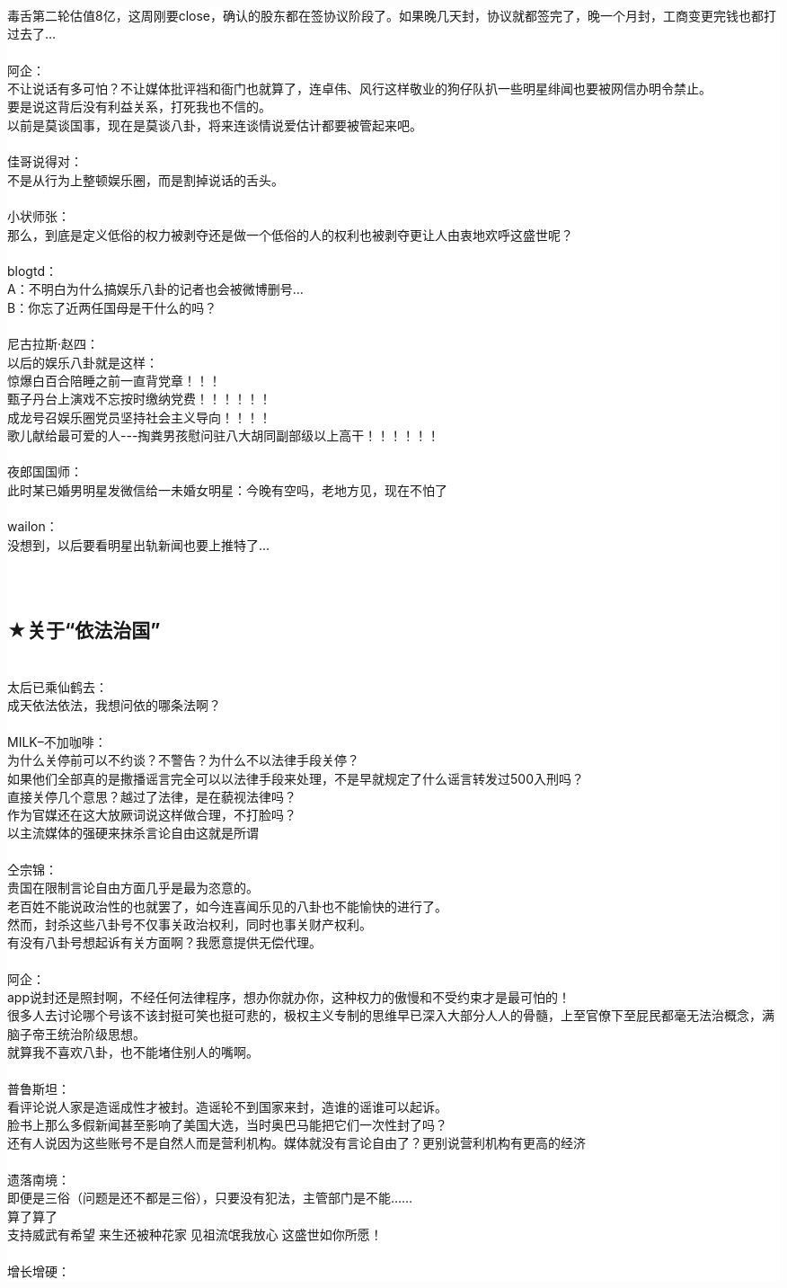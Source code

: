 毒舌第二轮估值8亿，这周刚要close，确认的股东都在签协议阶段了。如果晚几天封，协议就都签完了，晚一个月封，工商变更完钱也都打过去了…<br/>
<br/>
阿企：<br/>
不让说话有多可怕？不让媒体批评裆和衙门也就算了，连卓伟、风行这样敬业的狗仔队扒一些明星绯闻也要被网信办明令禁止。<br/>
要是说这背后没有利益关系，打死我也不信的。<br/>
以前是莫谈国事，现在是莫谈八卦，将来连谈情说爱估计都要被管起来吧。<br/>
<br/>
佳哥说得对：<br/>
不是从行为上整顿娱乐圈，而是割掉说话的舌头。<br/>
<br/>
小状师张：<br/>
那么，到底是定义低俗的权力被剥夺还是做一个低俗的人的权利也被剥夺更让人由衷地欢呼这盛世呢？<br/>
<br/>
blogtd：<br/>
A：不明白为什么搞娱乐八卦的记者也会被微博删号…<br/>
B：你忘了近两任国母是干什么的吗？<br/>
<br/>
尼古拉斯·赵四：<br/>
以后的娱乐八卦就是这样：<br/>
惊爆白百合陪睡之前一直背党章！！！<br/>
甄子丹台上演戏不忘按时缴纳党费！！！！！！<br/>
成龙号召娱乐圈党员坚持社会主义导向！！！！<br/>
歌儿献给最可爱的人---掏粪男孩慰问驻八大胡同副部级以上高干！！！！！！<br/>
<br/>
夜郎国国师：<br/>
此时某已婚男明星发微信给一未婚女明星：今晚有空吗，老地方见，现在不怕了<br/>
<br/>
wailon：<br/>
没想到，以后要看明星出轨新闻也要上推特了…<br/>
<br/>
<br/>
<h2>★关于“依法治国”</h2><br/>
太后已乘仙鹤去：<br/>
成天依法依法，我想问依的哪条法啊？<br/>
<br/>
MILK–不加咖啡：<br/>
为什么关停前可以不约谈？不警告？为什么不以法律手段关停？<br/>
如果他们全部真的是撒播谣言完全可以以法律手段来处理，不是早就规定了什么谣言转发过500入刑吗？<br/>
直接关停几个意思？越过了法律，是在藐视法律吗？<br/>
作为官媒还在这大放厥词说这样做合理，不打脸吗？<br/>
以主流媒体的强硬来抹杀言论自由这就是所谓<br/>
<br/>
仝宗锦：<br/>
贵国在限制言论自由方面几乎是最为恣意的。<br/>
老百姓不能说政治性的也就罢了，如今连喜闻乐见的八卦也不能愉快的进行了。<br/>
然而，封杀这些八卦号不仅事关政治权利，同时也事关财产权利。<br/>
有没有八卦号想起诉有关方面啊？我愿意提供无偿代理。<br/>
<br/>
阿企：<br/>
app说封还是照封啊，不经任何法律程序，想办你就办你，这种权力的傲慢和不受约束才是最可怕的！<br/>
很多人去讨论哪个号该不该封挺可笑也挺可悲的，极权主义专制的思维早已深入大部分人人的骨髓，上至官僚下至屁民都毫无法治概念，满脑子帝王统治阶级思想。<br/>
就算我不喜欢八卦，也不能堵住别人的嘴啊。<br/>
<br/>
普鲁斯坦：<br/>
看评论说人家是造谣成性才被封。造谣轮不到国家来封，造谁的谣谁可以起诉。<br/>
脸书上那么多假新闻甚至影响了美国大选，当时奥巴马能把它们一次性封了吗？<br/>
还有人说因为这些账号不是自然人而是营利机构。媒体就没有言论自由了？更别说营利机构有更高的经济<br/>
<br/>
遗落南境：<br/>
即便是三俗（问题是还不都是三俗），只要没有犯法，主管部门是不能……<br/>
算了算了<br/>
支持威武有希望 来生还被种花家 见祖流氓我放心 这盛世如你所愿！<br/>
<br/>
增长增硬：<br/>